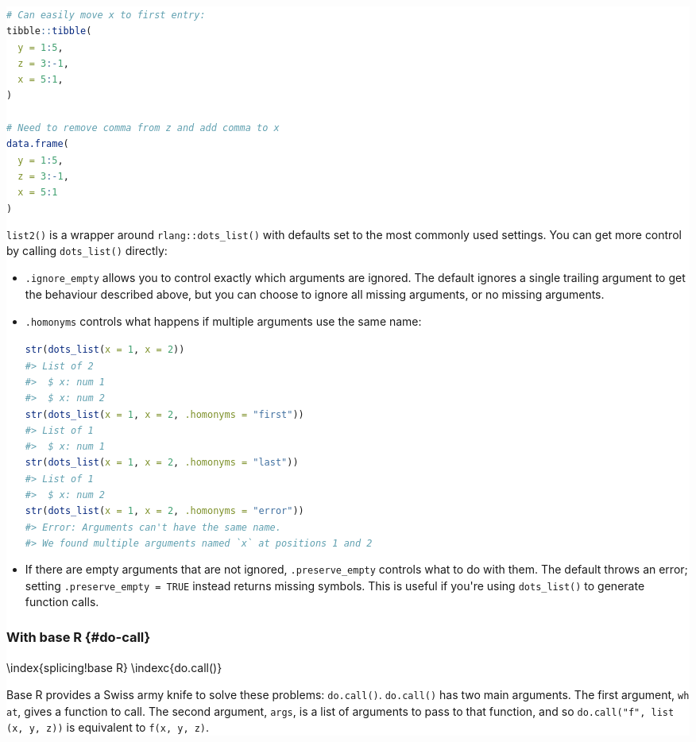 
```r
# Can easily move x to first entry:
tibble::tibble(
  y = 1:5,
  z = 3:-1,
  x = 5:1,
)

# Need to remove comma from z and add comma to x
data.frame(
  y = 1:5,
  z = 3:-1,
  x = 5:1
)
```

`list2()` is a wrapper around `rlang::dots_list()` with defaults set to the most commonly used settings. You can get more control by calling `dots_list()` directly:

* `.ignore_empty` allows you to control exactly which arguments are ignored.
  The default ignores a single trailing argument to get the behaviour
  described above, but you can choose to ignore all missing arguments, or
  no missing arguments.

* `.homonyms` controls what happens if multiple arguments use the same name:
    
    ```r
    str(dots_list(x = 1, x = 2))
    #> List of 2
    #>  $ x: num 1
    #>  $ x: num 2
    str(dots_list(x = 1, x = 2, .homonyms = "first"))
    #> List of 1
    #>  $ x: num 1
    str(dots_list(x = 1, x = 2, .homonyms = "last"))
    #> List of 1
    #>  $ x: num 2
    str(dots_list(x = 1, x = 2, .homonyms = "error"))
    #> Error: Arguments can't have the same name.
    #> We found multiple arguments named `x` at positions 1 and 2
    ```

* If there are empty arguments that are not ignored, `.preserve_empty`
  controls what to do with them. The default throws an error; setting
  `.preserve_empty = TRUE` instead returns missing symbols. This is useful
  if you're using `dots_list()` to generate function calls.

### With base R {#do-call}
\index{splicing!base R}
\indexc{do.call()}

Base R provides a Swiss army knife to solve these problems: `do.call()`. `do.call()` has two main arguments. The first argument, `what`, gives a function to call. The second argument, `args`, is a list of arguments to pass to that function, and so `do.call("f", list(x, y, z))` is equivalent to `f(x, y, z)`.
